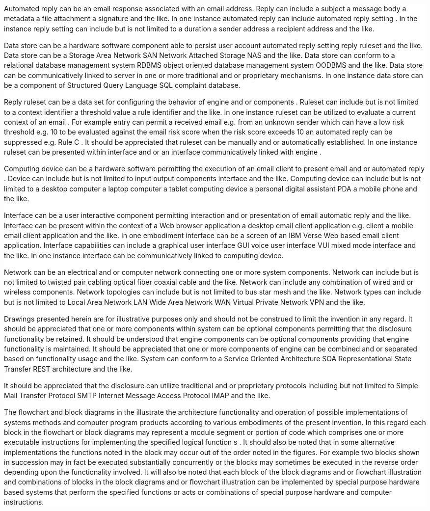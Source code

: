 Automated reply can be an email response associated with an email address. Reply can include a subject a message body a metadata a file attachment a signature and the like. In one instance automated reply can include automated reply setting . In the instance reply setting can include but is not limited to a duration a sender address a recipient address and the like.

Data store can be a hardware software component able to persist user account automated reply setting reply ruleset and the like. Data store can be a Storage Area Network SAN Network Attached Storage NAS and the like. Data store can conform to a relational database management system RDBMS object oriented database management system OODBMS and the like. Data store can be communicatively linked to server in one or more traditional and or proprietary mechanisms. In one instance data store can be a component of Structured Query Language SQL complaint database.

Reply ruleset can be a data set for configuring the behavior of engine and or components . Ruleset can include but is not limited to a context identifier a threshold value a rule identifier and the like. In one instance ruleset can be utilized to evaluate a current context of an email . For example entry can permit a received email e.g. from an unknown sender which can have a low risk threshold e.g. 10 to be evaluated against the email risk score when the risk score exceeds 10 an automated reply can be suppressed e.g. Rule C . It should be appreciated that ruleset can be manually and or automatically established. In one instance ruleset can be presented within interface and or an interface communicatively linked with engine .

Computing device can be a hardware software permitting the execution of an email client to present email and or automated reply . Device can include but is not limited to input output components interface and the like. Computing device can include but is not limited to a desktop computer a laptop computer a tablet computing device a personal digital assistant PDA a mobile phone and the like.

Interface can be a user interactive component permitting interaction and or presentation of email automatic reply and the like. Interface can be present within the context of a Web browser application a desktop email client application e.g. client a mobile email client application and the like. In one embodiment interface can be a screen of an IBM Verse Web based email client application. Interface capabilities can include a graphical user interface GUI voice user interface VUI mixed mode interface and the like. In one instance interface can be communicatively linked to computing device.

Network can be an electrical and or computer network connecting one or more system components. Network can include but is not limited to twisted pair cabling optical fiber coaxial cable and the like. Network can include any combination of wired and or wireless components. Network topologies can include but is not limited to bus star mesh and the like. Network types can include but is not limited to Local Area Network LAN Wide Area Network WAN Virtual Private Network VPN and the like.

Drawings presented herein are for illustrative purposes only and should not be construed to limit the invention in any regard. It should be appreciated that one or more components within system can be optional components permitting that the disclosure functionality be retained. It should be understood that engine components can be optional components providing that engine functionality is maintained. It should be appreciated that one or more components of engine can be combined and or separated based on functionality usage and the like. System can conform to a Service Oriented Architecture SOA Representational State Transfer REST architecture and the like.

It should be appreciated that the disclosure can utilize traditional and or proprietary protocols including but not limited to Simple Mail Transfer Protocol SMTP Internet Message Access Protocol IMAP and the like.

The flowchart and block diagrams in the illustrate the architecture functionality and operation of possible implementations of systems methods and computer program products according to various embodiments of the present invention. In this regard each block in the flowchart or block diagrams may represent a module segment or portion of code which comprises one or more executable instructions for implementing the specified logical function s . It should also be noted that in some alternative implementations the functions noted in the block may occur out of the order noted in the figures. For example two blocks shown in succession may in fact be executed substantially concurrently or the blocks may sometimes be executed in the reverse order depending upon the functionality involved. It will also be noted that each block of the block diagrams and or flowchart illustration and combinations of blocks in the block diagrams and or flowchart illustration can be implemented by special purpose hardware based systems that perform the specified functions or acts or combinations of special purpose hardware and computer instructions.

